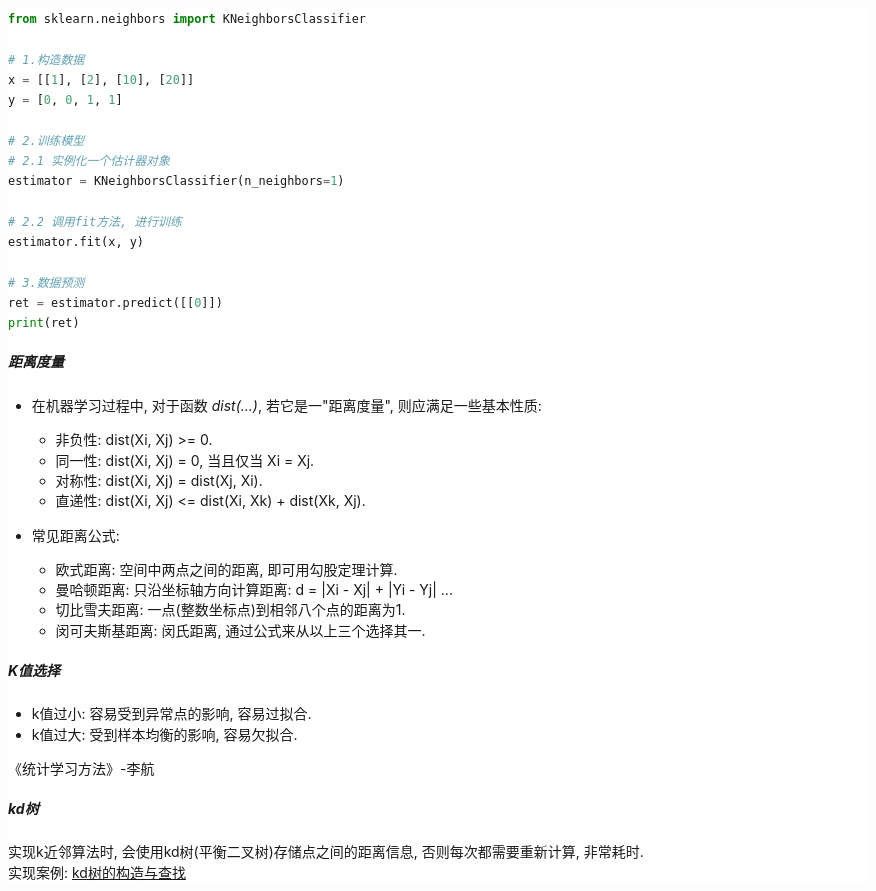 
```python
from sklearn.neighbors import KNeighborsClassifier

# 1.构造数据
x = [[1], [2], [10], [20]]
y = [0, 0, 1, 1]

# 2.训练模型
# 2.1 实例化一个估计器对象
estimator = KNeighborsClassifier(n_neighbors=1)

# 2.2 调用fit方法, 进行训练
estimator.fit(x, y)

# 3.数据预测
ret = estimator.predict([[0]])
print(ret)
```

##### 距离度量

- 在机器学习过程中, 对于函数 *dist(...)*, 若它是一"距离度量", 则应满足一些基本性质:  
    - 非负性: dist(Xi, Xj) >= 0.
    - 同一性: dist(Xi, Xj) = 0, 当且仅当 Xi = Xj.
    - 对称性: dist(Xi, Xj) = dist(Xj, Xi).
    - 直递性: dist(Xi, Xj) <= dist(Xi, Xk) + dist(Xk, Xj).

- 常见距离公式:  
    - 欧式距离: 空间中两点之间的距离, 即可用勾股定理计算.  
    - 曼哈顿距离: 只沿坐标轴方向计算距离: d = |Xi - Xj| + |Yi - Yj| ...  
    - 切比雪夫距离: 一点(整数坐标点)到相邻八个点的距离为1.  
    - 闵可夫斯基距离: 闵氏距离, 通过公式来从以上三个选择其一.

##### K值选择

- k值过小: 容易受到异常点的影响, 容易过拟合.  
- k值过大: 受到样本均衡的影响, 容易欠拟合.  

《统计学习方法》-李航  

##### kd树

实现k近邻算法时, 会使用kd树(平衡二叉树)存储点之间的距离信息, 否则每次都需要重新计算, 非常耗时.  
实现案例: [kd树的构造与查找](https://www.bilibili.com/video/BV1pf4y1y7kw?p=68)  



